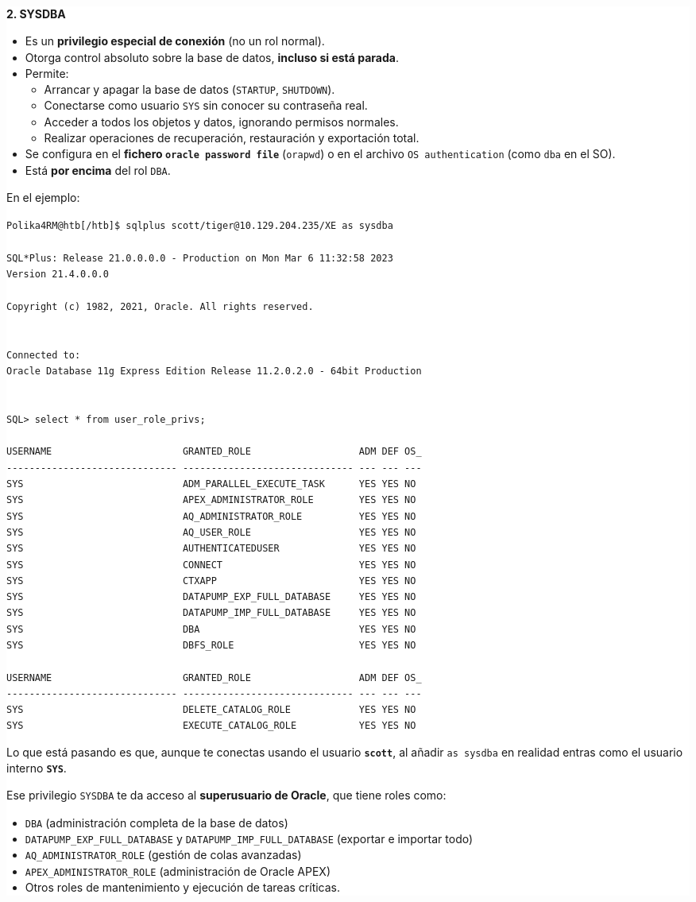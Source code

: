 **2. SYSDBA**
- Es un **privilegio especial de conexión** (no un rol normal).
- Otorga control absoluto sobre la base de datos, **incluso si está parada**.
- Permite:
    - Arrancar y apagar la base de datos (`STARTUP`, `SHUTDOWN`).    
    - Conectarse como usuario `SYS` sin conocer su contraseña real.    
    - Acceder a todos los objetos y datos, ignorando permisos normales.    
    - Realizar operaciones de recuperación, restauración y exportación total.    
- Se configura en el **fichero `oracle password file`** (`orapwd`) o en el archivo `OS authentication` (como `dba` en el SO).
- Está **por encima** del rol `DBA`.


En el ejemplo:
```shell-session
Polika4RM@htb[/htb]$ sqlplus scott/tiger@10.129.204.235/XE as sysdba

SQL*Plus: Release 21.0.0.0.0 - Production on Mon Mar 6 11:32:58 2023
Version 21.4.0.0.0

Copyright (c) 1982, 2021, Oracle. All rights reserved.


Connected to:
Oracle Database 11g Express Edition Release 11.2.0.2.0 - 64bit Production


SQL> select * from user_role_privs;

USERNAME                       GRANTED_ROLE                   ADM DEF OS_
------------------------------ ------------------------------ --- --- ---
SYS                            ADM_PARALLEL_EXECUTE_TASK      YES YES NO
SYS                            APEX_ADMINISTRATOR_ROLE        YES YES NO
SYS                            AQ_ADMINISTRATOR_ROLE          YES YES NO
SYS                            AQ_USER_ROLE                   YES YES NO
SYS                            AUTHENTICATEDUSER              YES YES NO
SYS                            CONNECT                        YES YES NO
SYS                            CTXAPP                         YES YES NO
SYS                            DATAPUMP_EXP_FULL_DATABASE     YES YES NO
SYS                            DATAPUMP_IMP_FULL_DATABASE     YES YES NO
SYS                            DBA                            YES YES NO
SYS                            DBFS_ROLE                      YES YES NO

USERNAME                       GRANTED_ROLE                   ADM DEF OS_
------------------------------ ------------------------------ --- --- ---
SYS                            DELETE_CATALOG_ROLE            YES YES NO
SYS                            EXECUTE_CATALOG_ROLE           YES YES NO
```

Lo que está pasando es que, aunque te conectas usando el usuario **`scott`**, al añadir `as sysdba` en realidad entras como el usuario interno **`SYS`**.

Ese privilegio `SYSDBA` te da acceso al **superusuario de Oracle**, que tiene roles como:
- `DBA` (administración completa de la base de datos)
- `DATAPUMP_EXP_FULL_DATABASE` y `DATAPUMP_IMP_FULL_DATABASE` (exportar e importar todo)
- `AQ_ADMINISTRATOR_ROLE` (gestión de colas avanzadas)
- `APEX_ADMINISTRATOR_ROLE` (administración de Oracle APEX)
- Otros roles de mantenimiento y ejecución de tareas críticas.
    